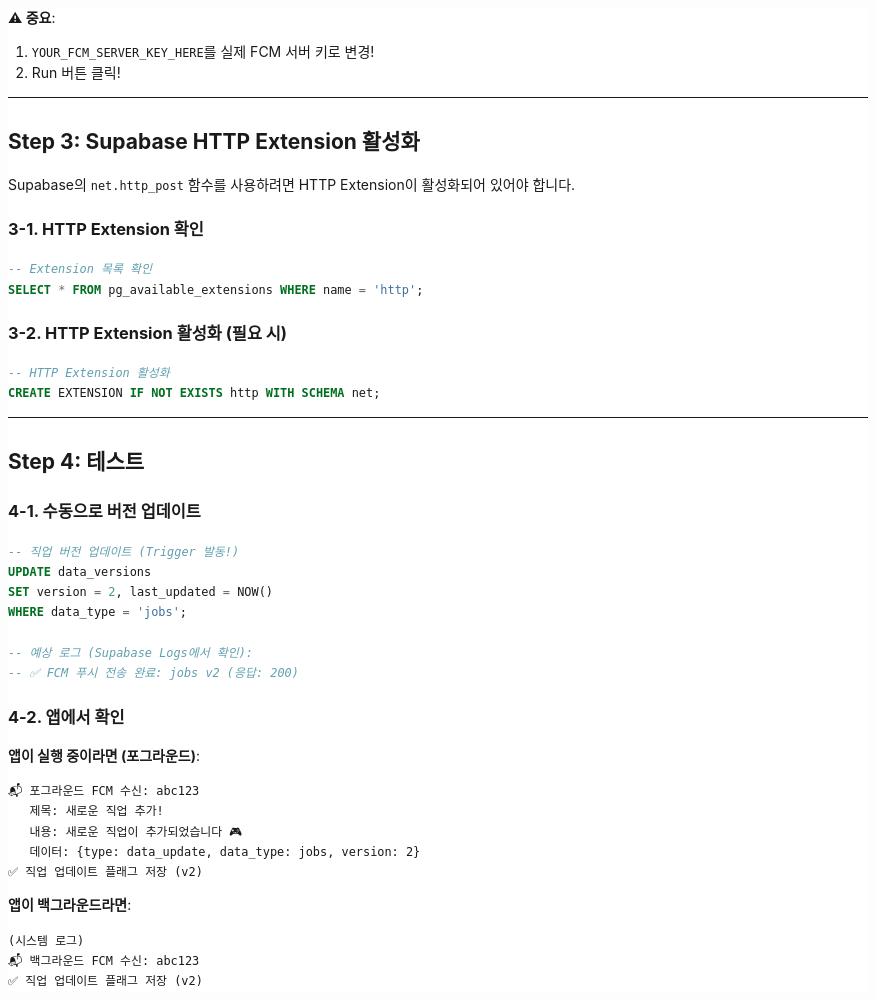 **⚠️ 중요**: 
1. `YOUR_FCM_SERVER_KEY_HERE`를 실제 FCM 서버 키로 변경!
2. Run 버튼 클릭!

---

## Step 3: Supabase HTTP Extension 활성화

Supabase의 `net.http_post` 함수를 사용하려면 HTTP Extension이 활성화되어 있어야 합니다.

### 3-1. HTTP Extension 확인

```sql
-- Extension 목록 확인
SELECT * FROM pg_available_extensions WHERE name = 'http';
```

### 3-2. HTTP Extension 활성화 (필요 시)

```sql
-- HTTP Extension 활성화
CREATE EXTENSION IF NOT EXISTS http WITH SCHEMA net;
```

---

## Step 4: 테스트

### 4-1. 수동으로 버전 업데이트

```sql
-- 직업 버전 업데이트 (Trigger 발동!)
UPDATE data_versions 
SET version = 2, last_updated = NOW()
WHERE data_type = 'jobs';

-- 예상 로그 (Supabase Logs에서 확인):
-- ✅ FCM 푸시 전송 완료: jobs v2 (응답: 200)
```

### 4-2. 앱에서 확인

**앱이 실행 중이라면 (포그라운드)**:
```
📬 포그라운드 FCM 수신: abc123
   제목: 새로운 직업 추가!
   내용: 새로운 직업이 추가되었습니다 🎮
   데이터: {type: data_update, data_type: jobs, version: 2}
✅ 직업 업데이트 플래그 저장 (v2)
```

**앱이 백그라운드라면**:
```
(시스템 로그)
📬 백그라운드 FCM 수신: abc123
✅ 직업 업데이트 플래그 저장 (v2)
```
